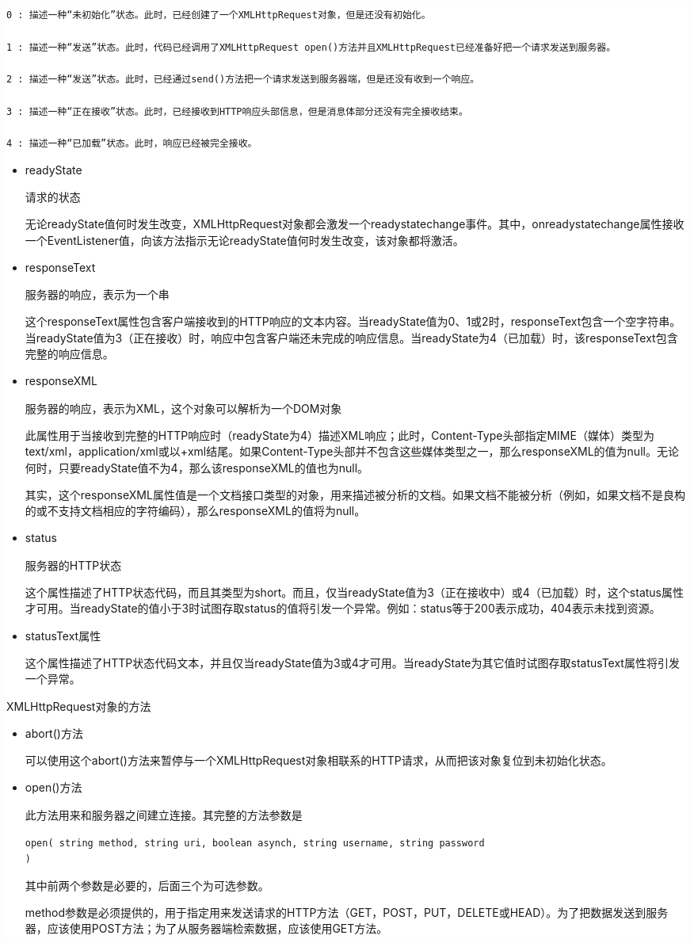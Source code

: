     0 : 描述一种“未初始化”状态。此时，已经创建了一个XMLHttpRequest对象，但是还没有初始化。

    1 : 描述一种“发送”状态。此时，代码已经调用了XMLHttpRequest open()方法并且XMLHttpRequest已经准备好把一个请求发送到服务器。

    2 : 描述一种“发送”状态。此时，已经通过send()方法把一个请求发送到服务器端，但是还没有收到一个响应。

    3 : 描述一种“正在接收”状态。此时，已经接收到HTTP响应头部信息，但是消息体部分还没有完全接收结束。

    4 : 描述一种“已加载”状态。此时，响应已经被完全接收。

- readyState

    请求的状态

    无论readyState值何时发生改变，XMLHttpRequest对象都会激发一个readystatechange事件。其中，onreadystatechange属性接收一个EventListener值，向该方法指示无论readyState值何时发生改变，该对象都将激活。

- responseText

    服务器的响应，表示为一个串

    这个responseText属性包含客户端接收到的HTTP响应的文本内容。当readyState值为0、1或2时，responseText包含一个空字符串。当readyState值为3（正在接收）时，响应中包含客户端还未完成的响应信息。当readyState为4（已加载）时，该responseText包含完整的响应信息。

- responseXML

    服务器的响应，表示为XML，这个对象可以解析为一个DOM对象

    此属性用于当接收到完整的HTTP响应时（readyState为4）描述XML响应；此时，Content-Type头部指定MIME（媒体）类型为text/xml，application/xml或以+xml结尾。如果Content-Type头部并不包含这些媒体类型之一，那么responseXML的值为null。无论何时，只要readyState值不为4，那么该responseXML的值也为null。

    其实，这个responseXML属性值是一个文档接口类型的对象，用来描述被分析的文档。如果文档不能被分析（例如，如果文档不是良构的或不支持文档相应的字符编码），那么responseXML的值将为null。

- status

    服务器的HTTP状态

    这个属性描述了HTTP状态代码，而且其类型为short。而且，仅当readyState值为3（正在接收中）或4（已加载）时，这个status属性才可用。当readyState的值小于3时试图存取status的值将引发一个异常。例如：status等于200表示成功，404表示未找到资源。

- statusText属性

    这个属性描述了HTTP状态代码文本，并且仅当readyState值为3或4才可用。当readyState为其它值时试图存取statusText属性将引发一个异常。


XMLHttpRequest对象的方法
- abort()方法
    
    可以使用这个abort()方法来暂停与一个XMLHttpRequest对象相联系的HTTP请求，从而把该对象复位到未初始化状态。
- open()方法

    此方法用来和服务器之间建立连接。其完整的方法参数是
    ```
    open( string method, string uri, boolean asynch, string username, string password
    )
    ```
    其中前两个参数是必要的，后面三个为可选参数。

    method参数是必须提供的，用于指定用来发送请求的HTTP方法（GET，POST，PUT，DELETE或HEAD）。为了把数据发送到服务器，应该使用POST方法；为了从服务器端检索数据，应该使用GET方法。
